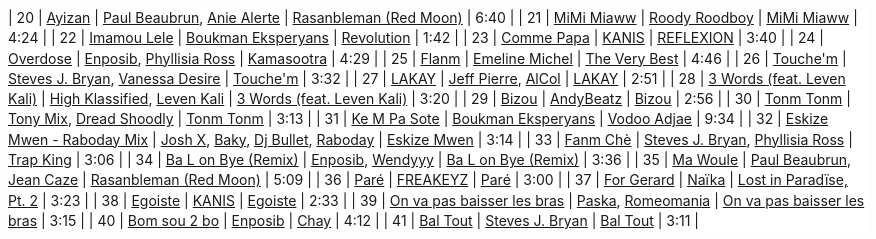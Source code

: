 | 20 | [Ayizan](https://open.spotify.com/track/7Dy2z4DuyXOcwFBcSY42aX) | [Paul Beaubrun](https://open.spotify.com/artist/06xdTtDBuCvqiWx0wvAmwg), [Anie Alerte](https://open.spotify.com/artist/2Qw1eM052uiH5CrtKgfcvf) | [Rasanbleman \(Red Moon\)](https://open.spotify.com/album/0RahduaPCp3gU0jRK3zZHy) | 6:40 |
| 21 | [MiMi Miaww](https://open.spotify.com/track/2a1rMqQOgb3qyXmBSicii1) | [Roody Roodboy](https://open.spotify.com/artist/5VgONLRcpRrg4FbBstSxhN) | [MiMi Miaww](https://open.spotify.com/album/4NnAXDysCCzGhxLYisCuoj) | 4:24 |
| 22 | [Imamou Lele](https://open.spotify.com/track/0PLD26MkvvElalKRCMQJ0c) | [Boukman Eksperyans](https://open.spotify.com/artist/1d8NAgmltXoGvjZmpxgHzp) | [Revolution](https://open.spotify.com/album/3FfED55YqhQ5YSQpdCs0tv) | 1:42 |
| 23 | [Comme Papa](https://open.spotify.com/track/5ISI8j1HmsXIRzFtxAwuBn) | [KANIS](https://open.spotify.com/artist/5lidwRtvsMZ2URSmo9rlHc) | [REFLEXION](https://open.spotify.com/album/6i72auNGChVZB8lwCC0pTM) | 3:40 |
| 24 | [Overdose](https://open.spotify.com/track/3N6KZVWA42mAHX5qFgYfAT) | [Enposib](https://open.spotify.com/artist/6r1agdwSRKU5d5oFX4C5Mn), [Phyllisia Ross](https://open.spotify.com/artist/5nqfdxfbZ3EmnTOdIay7Fe) | [Kamasootra](https://open.spotify.com/album/0qoteeyubqg1lbATQGAHIF) | 4:29 |
| 25 | [Flanm](https://open.spotify.com/track/7sJYquSlj8cSMqFtk3A8FJ) | [Emeline Michel](https://open.spotify.com/artist/6X9CKvyHWJhuugO6cB1M5r) | [The Very Best](https://open.spotify.com/album/3Wz1o0EMOKmw2BIwx37Yvb) | 4:46 |
| 26 | [Touche'm](https://open.spotify.com/track/5jn2LHOt68Ke5pQkP8m7Wv) | [Steves J\. Bryan](https://open.spotify.com/artist/0msMKt1MqNAHSRHPDXdZ1E), [Vanessa Desire](https://open.spotify.com/artist/6xVcovJKcJRop6h8Ik9DIa) | [Touche'm](https://open.spotify.com/album/1V40nMnOeYmzAbbBCzq82H) | 3:32 |
| 27 | [LAKAY](https://open.spotify.com/track/6YmqgbqLuqpwlnAZ7YAPTg) | [Jeff Pierre](https://open.spotify.com/artist/451USWFleFeAiEKc3sRvmt), [AlCol](https://open.spotify.com/artist/0yTm9Wc7dtY1N5GbRKllyR) | [LAKAY](https://open.spotify.com/album/38ScE9rpyWOTkJtkqRlMTM) | 2:51 |
| 28 | [3 Words \(feat\. Leven Kali\)](https://open.spotify.com/track/0PdYzuJ6ChKe4z1Vi1dyBV) | [High Klassified](https://open.spotify.com/artist/4V5f0tr4dGBGUvW5HsR22O), [Leven Kali](https://open.spotify.com/artist/5YZ5AExR68U3ZblH6HcO6B) | [3 Words \(feat\. Leven Kali\)](https://open.spotify.com/album/1mhyuVWhJwBuI2d8658S2j) | 3:20 |
| 29 | [Bizou](https://open.spotify.com/track/4AURmzBFOWJENT7btoNopH) | [AndyBeatz](https://open.spotify.com/artist/5BOPrDa0zWmREwrBHr3hs9) | [Bizou](https://open.spotify.com/album/53Xkxid9h0b3OolZKZ0gJW) | 2:56 |
| 30 | [Tonm Tonm](https://open.spotify.com/track/1WvbHRemlLGWYg4hm320U6) | [Tony Mix](https://open.spotify.com/artist/3JUJlrHmHxgtat8uJSUXjo), [Dread Shoodly](https://open.spotify.com/artist/2cM6V68tHgDqZrkLYU8XTE) | [Tonm Tonm](https://open.spotify.com/album/2tvzTfdkKLEoJZcXqHwlKv) | 3:13 |
| 31 | [Ke M Pa Sote](https://open.spotify.com/track/0MIAhJu1vwc8wvIjI9XbcS) | [Boukman Eksperyans](https://open.spotify.com/artist/1d8NAgmltXoGvjZmpxgHzp) | [Vodoo Adjae](https://open.spotify.com/album/13lyhnYy2ZAFHKMRszwDAZ) | 9:34 |
| 32 | [Eskize Mwen \- Raboday Mix](https://open.spotify.com/track/3hxvNj80lN6XeQzoHZKnkg) | [Josh X](https://open.spotify.com/artist/2h2eheYRqB6maoKoP76zsc), [Baky](https://open.spotify.com/artist/3bIpszMh2QVDRLw1knzG5h), [Dj Bullet](https://open.spotify.com/artist/5A1femgcMsy6WfhJWx6Hrg), [Raboday](https://open.spotify.com/artist/12f0pjdXUGmZ0c38TVmvEc) | [Eskize Mwen](https://open.spotify.com/album/20CZhVE1A1hP4V70JdZjVE) | 3:14 |
| 33 | [Fanm Chè](https://open.spotify.com/track/5TzWub3nCAAcVZxLSELohS) | [Steves J\. Bryan](https://open.spotify.com/artist/0msMKt1MqNAHSRHPDXdZ1E), [Phyllisia Ross](https://open.spotify.com/artist/5nqfdxfbZ3EmnTOdIay7Fe) | [Trap King](https://open.spotify.com/album/5P5jwxaRvA0i64gOJoNpvK) | 3:06 |
| 34 | [Ba L on Bye \(Remix\)](https://open.spotify.com/track/4fWZzg3eAFjAakACvYO9nD) | [Enposib](https://open.spotify.com/artist/6r1agdwSRKU5d5oFX4C5Mn), [Wendyyy](https://open.spotify.com/artist/1NrqtKwAa1VXMWxREFlPPB) | [Ba L on Bye \(Remix\)](https://open.spotify.com/album/4C8j0BgGIJa0nNqnzlAMMH) | 3:36 |
| 35 | [Ma Woule](https://open.spotify.com/track/4pQ0DgbyyAjOQB3K6YruAl) | [Paul Beaubrun](https://open.spotify.com/artist/06xdTtDBuCvqiWx0wvAmwg), [Jean Caze](https://open.spotify.com/artist/6QH5fVIRcgRBVVhOM3P5hv) | [Rasanbleman \(Red Moon\)](https://open.spotify.com/album/0RahduaPCp3gU0jRK3zZHy) | 5:09 |
| 36 | [Paré](https://open.spotify.com/track/2sVFUPt8rf9DhxH3D2vqgs) | [FREAKEYZ](https://open.spotify.com/artist/73vqo4qBPp4Qfw1TzAbqJl) | [Paré](https://open.spotify.com/album/1rjfm8ZnkOyQtSHzpg1pHy) | 3:00 |
| 37 | [For Gerard](https://open.spotify.com/track/5087eyLa8DQ5fMHbNYzJsA) | [Naïka](https://open.spotify.com/artist/4tk2WUKBOS9nKZj7bPQIXT) | [Lost in Paradïse, Pt\. 2](https://open.spotify.com/album/3SYtJkujnJeTUXFvkeSDU7) | 3:23 |
| 38 | [Egoiste](https://open.spotify.com/track/3TKGddsGCdJOpRNLdvPoM0) | [KANIS](https://open.spotify.com/artist/5lidwRtvsMZ2URSmo9rlHc) | [Egoiste](https://open.spotify.com/album/6TdaLybeDhfPqSqL2ivPpr) | 2:33 |
| 39 | [On va pas baisser les bras](https://open.spotify.com/track/1xwm9Ue3w6L2R63RbojM7r) | [Paska](https://open.spotify.com/artist/1bzxy9o2LlCO1NZOXGRSe6), [Romeomania](https://open.spotify.com/artist/3Gd9aSyUrIZVbZmC6q6A4w) | [On va pas baisser les bras](https://open.spotify.com/album/7Gs6rgXadA2qX6X2qslD6A) | 3:15 |
| 40 | [Bom sou 2 bo](https://open.spotify.com/track/3PrwZ3JStN6BrFQ622bXVE) | [Enposib](https://open.spotify.com/artist/6r1agdwSRKU5d5oFX4C5Mn) | [Chay](https://open.spotify.com/album/3due3dfxS3NOzt88kVNQoM) | 4:12 |
| 41 | [Bal Tout](https://open.spotify.com/track/6ZBZ0q3WXLK9VAszMLenAU) | [Steves J\. Bryan](https://open.spotify.com/artist/0msMKt1MqNAHSRHPDXdZ1E) | [Bal Tout](https://open.spotify.com/album/0SePosVqUHGqxxjG6vMHyn) | 3:11 |